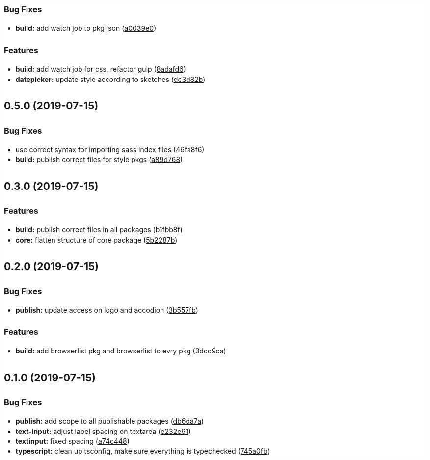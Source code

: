 ### Bug Fixes

-   **build:** add watch job to pkg json ([a0039e0](https://github.com/fremtind/jokul/commit/a0039e0))

### Features

-   **build:** add watch job for css, refactor gulp ([8adafd6](https://github.com/fremtind/jokul/commit/8adafd6))
-   **datepicker:** update style according to sketches ([dc3d82b](https://github.com/fremtind/jokul/commit/dc3d82b))

## 0.5.0 (2019-07-15)

### Bug Fixes

-   use correct syntax for importing sass index files ([46fa8f6](https://github.com/fremtind/jokul/commit/46fa8f6))
-   **build:** publish correct files for style pkgs ([a89d768](https://github.com/fremtind/jokul/commit/a89d768))

## 0.3.0 (2019-07-15)

### Features

-   **build:** publish correct files in all packages ([b1fbb8f](https://github.com/fremtind/jokul/commit/b1fbb8f))
-   **core:** flatten structure of core package ([5b2287b](https://github.com/fremtind/jokul/commit/5b2287b))

## 0.2.0 (2019-07-15)

### Bug Fixes

-   **publish:** update access on logo and accodion ([3b557fb](https://github.com/fremtind/jokul/commit/3b557fb))

### Features

-   **build:** add browserlist pkg and browserlist to evry pkg ([3dcc9ca](https://github.com/fremtind/jokul/commit/3dcc9ca))

## 0.1.0 (2019-07-15)

### Bug Fixes

-   **publish:** add scope to all publishable packages ([db6da7a](https://github.com/fremtind/jokul/commit/db6da7a))
-   **text-input:** adjust label spacing on textarea ([e232e61](https://github.com/fremtind/jokul/commit/e232e61))
-   **textinput:** fixed spacing ([a74c448](https://github.com/fremtind/jokul/commit/a74c448))
-   **typescript:** clean up tsconfig, make sure everything is typechecked ([745a0fb](https://github.com/fremtind/jokul/commit/745a0fb))
